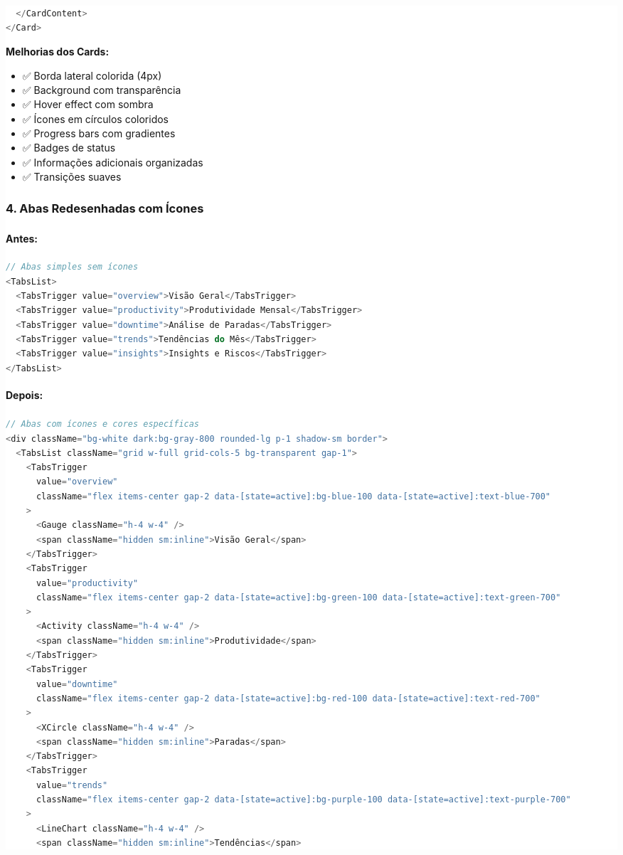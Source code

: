 ```typescript
  </CardContent>
</Card>
```

**Melhorias dos Cards:**
- ✅ Borda lateral colorida (4px)
- ✅ Background com transparência
- ✅ Hover effect com sombra
- ✅ Ícones em círculos coloridos
- ✅ Progress bars com gradientes
- ✅ Badges de status
- ✅ Informações adicionais organizadas
- ✅ Transições suaves

### **4. Abas Redesenhadas com Ícones**

#### **Antes:**
```typescript
// Abas simples sem ícones
<TabsList>
  <TabsTrigger value="overview">Visão Geral</TabsTrigger>
  <TabsTrigger value="productivity">Produtividade Mensal</TabsTrigger>
  <TabsTrigger value="downtime">Análise de Paradas</TabsTrigger>
  <TabsTrigger value="trends">Tendências do Mês</TabsTrigger>
  <TabsTrigger value="insights">Insights e Riscos</TabsTrigger>
</TabsList>
```

#### **Depois:**
```typescript
// Abas com ícones e cores específicas
<div className="bg-white dark:bg-gray-800 rounded-lg p-1 shadow-sm border">
  <TabsList className="grid w-full grid-cols-5 bg-transparent gap-1">
    <TabsTrigger 
      value="overview" 
      className="flex items-center gap-2 data-[state=active]:bg-blue-100 data-[state=active]:text-blue-700"
    >
      <Gauge className="h-4 w-4" />
      <span className="hidden sm:inline">Visão Geral</span>
    </TabsTrigger>
    <TabsTrigger 
      value="productivity" 
      className="flex items-center gap-2 data-[state=active]:bg-green-100 data-[state=active]:text-green-700"
    >
      <Activity className="h-4 w-4" />
      <span className="hidden sm:inline">Produtividade</span>
    </TabsTrigger>
    <TabsTrigger 
      value="downtime" 
      className="flex items-center gap-2 data-[state=active]:bg-red-100 data-[state=active]:text-red-700"
    >
      <XCircle className="h-4 w-4" />
      <span className="hidden sm:inline">Paradas</span>
    </TabsTrigger>
    <TabsTrigger 
      value="trends" 
      className="flex items-center gap-2 data-[state=active]:bg-purple-100 data-[state=active]:text-purple-700"
    >
      <LineChart className="h-4 w-4" />
      <span className="hidden sm:inline">Tendências</span>
```